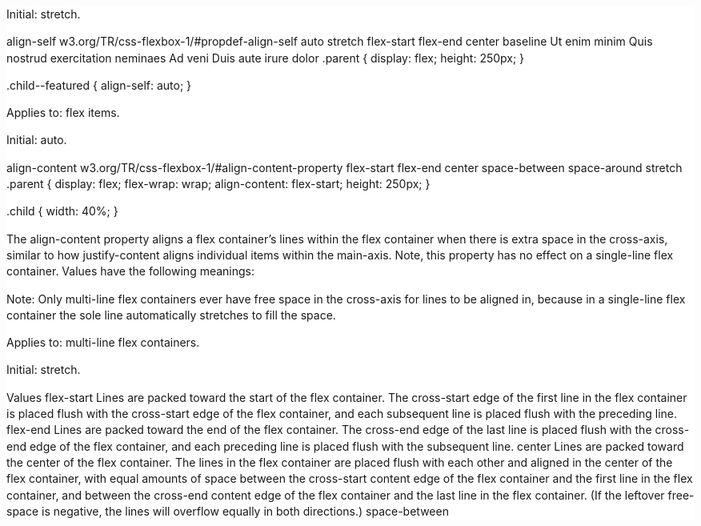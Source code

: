 Initial: stretch.

align-self 
w3.org/TR/css-flexbox-1/#propdef-align-self
auto stretch flex-start flex-end center baseline
Ut enim minim
Quis nostrud exercitation neminaes
Ad veni
Duis aute irure dolor
.parent {
display: flex;
height: 250px;
}

.child--featured {
align-self: auto;
}

Applies to: flex items.

Initial: auto.

align-content 
w3.org/TR/css-flexbox-1/#align-content-property
flex-start flex-end center space-between space-around stretch
.parent {
display: flex;
flex-wrap: wrap;
align-content: flex-start;
height: 250px;
}

.child {
width: 40%;
}

The align-content property aligns a flex container’s lines within the flex container when there is extra space in the cross-axis, similar to how justify-content aligns individual items within the main-axis. Note, this property has no effect on a single-line flex container. Values have the following meanings:

Note: Only multi-line flex containers ever have free space in the cross-axis for lines to be aligned in, because in a single-line flex container the sole line automatically stretches to fill the space.

Applies to: multi-line flex containers.

Initial: stretch.

Values
flex-start 
Lines are packed toward the start of the flex container. The cross-start edge of the first line in the flex container is placed flush with the cross-start edge of the flex container, and each subsequent line is placed flush with the preceding line.
flex-end 
Lines are packed toward the end of the flex container. The cross-end edge of the last line is placed flush with the cross-end edge of the flex container, and each preceding line is placed flush with the subsequent line.
center 
Lines are packed toward the center of the flex container. The lines in the flex container are placed flush with each other and aligned in the center of the flex container, with equal amounts of space between the cross-start content edge of the flex container and the first line in the flex container, and between the cross-end content edge of the flex container and the last line in the flex container. (If the leftover free-space is negative, the lines will overflow equally in both directions.)
space-between 